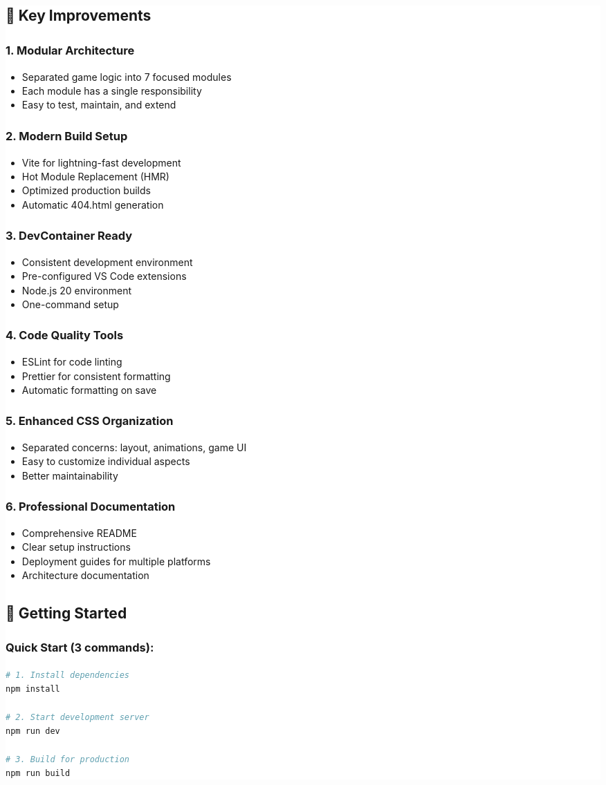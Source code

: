 ## 🎯 Key Improvements

### 1. **Modular Architecture**

- Separated game logic into 7 focused modules
- Each module has a single responsibility
- Easy to test, maintain, and extend

### 2. **Modern Build Setup**

- Vite for lightning-fast development
- Hot Module Replacement (HMR)
- Optimized production builds
- Automatic 404.html generation

### 3. **DevContainer Ready**

- Consistent development environment
- Pre-configured VS Code extensions
- Node.js 20 environment
- One-command setup

### 4. **Code Quality Tools**

- ESLint for code linting
- Prettier for consistent formatting
- Automatic formatting on save

### 5. **Enhanced CSS Organization**

- Separated concerns: layout, animations, game UI
- Easy to customize individual aspects
- Better maintainability

### 6. **Professional Documentation**

- Comprehensive README
- Clear setup instructions
- Deployment guides for multiple platforms
- Architecture documentation

## 🚀 Getting Started

### Quick Start (3 commands):

```bash
# 1. Install dependencies
npm install

# 2. Start development server
npm run dev

# 3. Build for production
npm run build
```
